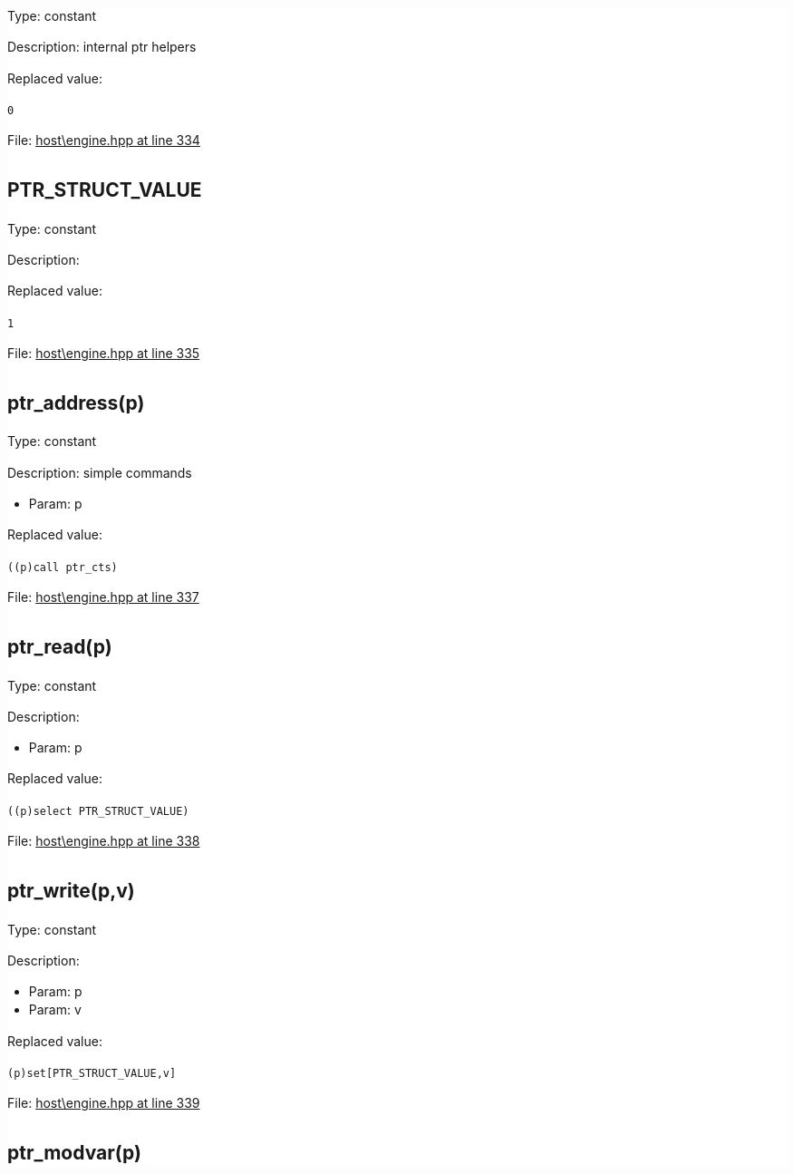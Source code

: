 Type: constant

Description: internal ptr helpers


Replaced value:
```sqf
0
```
File: [host\engine.hpp at line 334](../../../Src/host/engine.hpp#L334)
## PTR_STRUCT_VALUE

Type: constant

Description: 


Replaced value:
```sqf
1
```
File: [host\engine.hpp at line 335](../../../Src/host/engine.hpp#L335)
## ptr_address(p)

Type: constant

Description: simple commands
- Param: p

Replaced value:
```sqf
((p)call ptr_cts)
```
File: [host\engine.hpp at line 337](../../../Src/host/engine.hpp#L337)
## ptr_read(p)

Type: constant

Description: 
- Param: p

Replaced value:
```sqf
((p)select PTR_STRUCT_VALUE)
```
File: [host\engine.hpp at line 338](../../../Src/host/engine.hpp#L338)
## ptr_write(p,v)

Type: constant

Description: 
- Param: p
- Param: v

Replaced value:
```sqf
(p)set[PTR_STRUCT_VALUE,v]
```
File: [host\engine.hpp at line 339](../../../Src/host/engine.hpp#L339)
## ptr_modvar(p)
